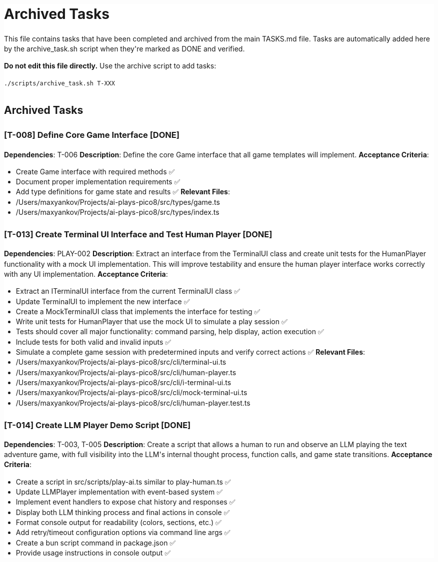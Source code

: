# Archived Tasks

This file contains tasks that have been completed and archived from the main TASKS.md file.
Tasks are automatically added here by the archive_task.sh script when they're marked as DONE and verified.

**Do not edit this file directly.** Use the archive script to add tasks:
```bash
./scripts/archive_task.sh T-XXX
```

## Archived Tasks

### [T-008] Define Core Game Interface [DONE]
**Dependencies**: T-006
**Description**: Define the core Game interface that all game templates will implement.
**Acceptance Criteria**:
- Create Game interface with required methods ✅
- Document proper implementation requirements ✅
- Add type definitions for game state and results ✅
**Relevant Files**:
- /Users/maxyankov/Projects/ai-plays-pico8/src/types/game.ts
- /Users/maxyankov/Projects/ai-plays-pico8/src/types/index.ts


### [T-013] Create Terminal UI Interface and Test Human Player [DONE]
**Dependencies**: PLAY-002
**Description**: Extract an interface from the TerminalUI class and create unit tests for the HumanPlayer functionality with a mock UI implementation. This will improve testability and ensure the human player interface works correctly with any UI implementation.
**Acceptance Criteria**:
- Extract an ITerminalUI interface from the current TerminalUI class ✅
- Update TerminalUI to implement the new interface ✅
- Create a MockTerminalUI class that implements the interface for testing ✅
- Write unit tests for HumanPlayer that use the mock UI to simulate a play session ✅
- Tests should cover all major functionality: command parsing, help display, action execution ✅
- Include tests for both valid and invalid inputs ✅
- Simulate a complete game session with predetermined inputs and verify correct actions ✅
**Relevant Files**:
- /Users/maxyankov/Projects/ai-plays-pico8/src/cli/terminal-ui.ts
- /Users/maxyankov/Projects/ai-plays-pico8/src/cli/human-player.ts
- /Users/maxyankov/Projects/ai-plays-pico8/src/cli/i-terminal-ui.ts
- /Users/maxyankov/Projects/ai-plays-pico8/src/cli/mock-terminal-ui.ts
- /Users/maxyankov/Projects/ai-plays-pico8/src/cli/human-player.test.ts


### [T-014] Create LLM Player Demo Script [DONE]
**Dependencies**: T-003, T-005
**Description**: Create a script that allows a human to run and observe an LLM playing the text adventure game, with full visibility into the LLM's internal thought process, function calls, and game state transitions.
**Acceptance Criteria**:
- Create a script in src/scripts/play-ai.ts similar to play-human.ts ✅
- Update LLMPlayer implementation with event-based system ✅
- Implement event handlers to expose chat history and responses ✅
- Display both LLM thinking process and final actions in console ✅
- Format console output for readability (colors, sections, etc.) ✅
- Add retry/timeout configuration options via command line args ✅
- Create a bun script command in package.json ✅
- Provide usage instructions in console output ✅

